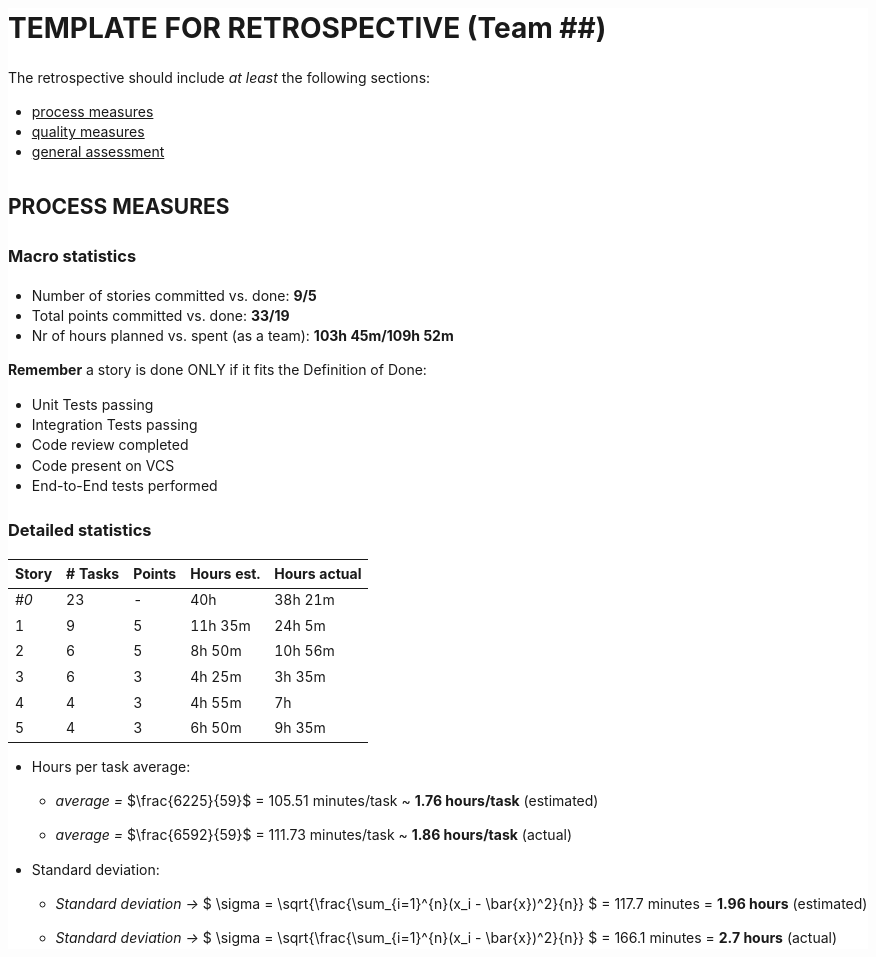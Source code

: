 TEMPLATE FOR RETROSPECTIVE (Team ##)
=====================================

The retrospective should include _at least_ the following
sections:

- [process measures](#process-measures)
- [quality measures](#quality-measures)
- [general assessment](#assessment)

## PROCESS MEASURES 

### Macro statistics

- Number of stories committed vs. done: **9/5**
- Total points committed vs. done: **33/19**
- Nr of hours planned vs. spent (as a team): **103h 45m/109h 52m**


**Remember** a story is done ONLY if it fits the Definition of Done:
 
- Unit Tests passing
- Integration Tests passing
- Code review completed
- Code present on VCS
- End-to-End tests performed

### Detailed statistics

| Story  | # Tasks | Points | Hours est. | Hours actual |
|--------|---------|--------|------------|--------------|
| _#0_   |    23   |   -    |  40h       |  38h 21m     |
| 1      |    9    |   5    |  11h 35m   |  24h 5m      |
| 2      |    6    |   5    |  8h 50m    |  10h 56m     |
| 3      |    6    |   3    |  4h 25m    |  3h 35m      |
| 4      |    4    |   3    |  4h 55m    |  7h          |
| 5      |    4    |   3    |  6h 50m    |  9h 35m      |

- Hours per task average:

  - *average =* $\frac{6225}{59}$ = 105.51 minutes/task ~ **1.76 hours/task** (estimated)

  - *average =* $\frac{6592}{59}$ = 111.73 minutes/task ~ **1.86 hours/task** (actual)

- Standard deviation:

  - *Standard deviation →* $ \sigma = \sqrt{\frac{\sum_{i=1}^{n}(x_i - \bar{x})^2}{n}} $ = 117.7 minutes = **1.96 hours** (estimated)

  - *Standard deviation →* $ \sigma = \sqrt{\frac{\sum_{i=1}^{n}(x_i - \bar{x})^2}{n}} $ = 166.1 minutes = **2.7 hours** (actual)
